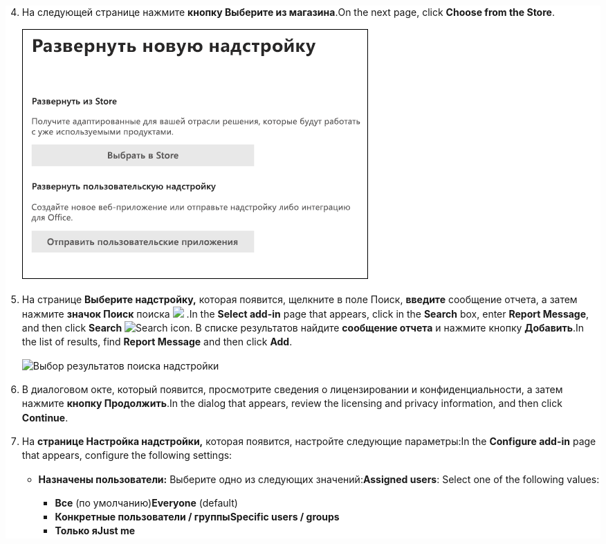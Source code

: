 4. <span data-ttu-id="01fe4-161">На следующей странице нажмите **кнопку Выберите из магазина**.</span><span class="sxs-lookup"><span data-stu-id="01fe4-161">On the next page, click **Choose from the Store**.</span></span>

   ![Развертывание новой страницы надстройки](../../media/NewAddInScreen2.png)

5. <span data-ttu-id="01fe4-163">На странице **Выберите надстройку,** которая  появится, щелкните в поле Поиск, **введите** сообщение отчета, а затем нажмите **значок Поиск** поиска ![ ](../../media/search-icon.png) .</span><span class="sxs-lookup"><span data-stu-id="01fe4-163">In the **Select add-in** page that appears, click in the **Search** box, enter **Report Message**, and then click **Search** ![Search icon](../../media/search-icon.png).</span></span> <span data-ttu-id="01fe4-164">В списке результатов найдите **сообщение отчета** и нажмите кнопку **Добавить**.</span><span class="sxs-lookup"><span data-stu-id="01fe4-164">In the list of results, find **Report Message** and then click **Add**.</span></span>

   ![Выбор результатов поиска надстройки](../../media/NewAddInScreen3.png)

6. <span data-ttu-id="01fe4-166">В диалоговом окте, который появится, просмотрите сведения о лицензировании и конфиденциальности, а затем нажмите **кнопку Продолжить**.</span><span class="sxs-lookup"><span data-stu-id="01fe4-166">In the dialog that appears, review the licensing and privacy information, and then click **Continue**.</span></span>

7. <span data-ttu-id="01fe4-167">На **странице Настройка надстройки,** которая появится, настройте следующие параметры:</span><span class="sxs-lookup"><span data-stu-id="01fe4-167">In the **Configure add-in** page that appears, configure the following settings:</span></span>

   - <span data-ttu-id="01fe4-168">**Назначены пользователи:** Выберите одно из следующих значений:</span><span class="sxs-lookup"><span data-stu-id="01fe4-168">**Assigned users**: Select one of the following values:</span></span>

     - <span data-ttu-id="01fe4-169">**Все** (по умолчанию)</span><span class="sxs-lookup"><span data-stu-id="01fe4-169">**Everyone** (default)</span></span>
     - <span data-ttu-id="01fe4-170">**Конкретные пользователи / группы**</span><span class="sxs-lookup"><span data-stu-id="01fe4-170">**Specific users / groups**</span></span>
     - <span data-ttu-id="01fe4-171">**Только я**</span><span class="sxs-lookup"><span data-stu-id="01fe4-171">**Just me**</span></span>
